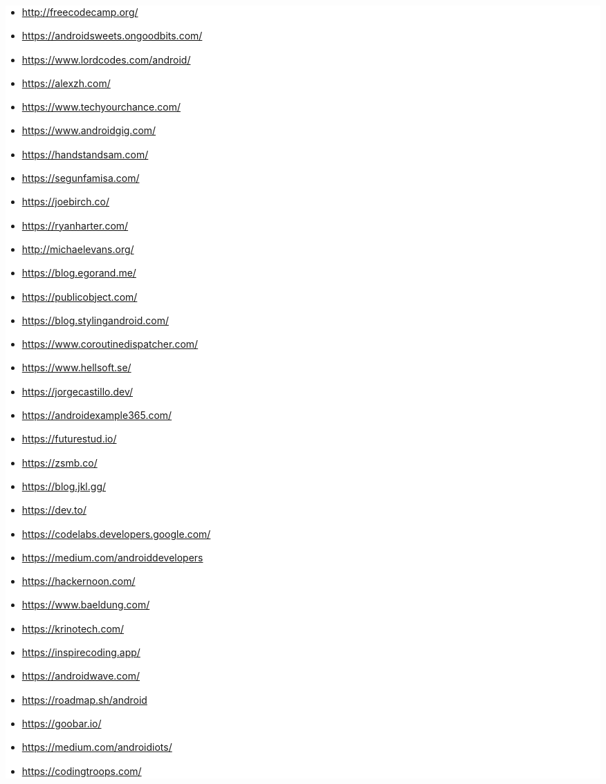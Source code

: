 - http://freecodecamp.org/

- https://androidsweets.ongoodbits.com/

- https://www.lordcodes.com/android/

- https://alexzh.com/

- https://www.techyourchance.com/

- https://www.androidgig.com/

- https://handstandsam.com/

- https://segunfamisa.com/

- https://joebirch.co/

- https://ryanharter.com/

- http://michaelevans.org/

- https://blog.egorand.me/

- https://publicobject.com/

- https://blog.stylingandroid.com/

- https://www.coroutinedispatcher.com/

- https://www.hellsoft.se/

- https://jorgecastillo.dev/

- https://androidexample365.com/

- https://futurestud.io/

- https://zsmb.co/

- https://blog.jkl.gg/

- https://dev.to/

- https://codelabs.developers.google.com/

- https://medium.com/androiddevelopers

- https://hackernoon.com/

- https://www.baeldung.com/

- https://krinotech.com/

- https://inspirecoding.app/

- https://androidwave.com/

- https://roadmap.sh/android

- https://goobar.io/

- https://medium.com/androidiots/

- https://codingtroops.com/
